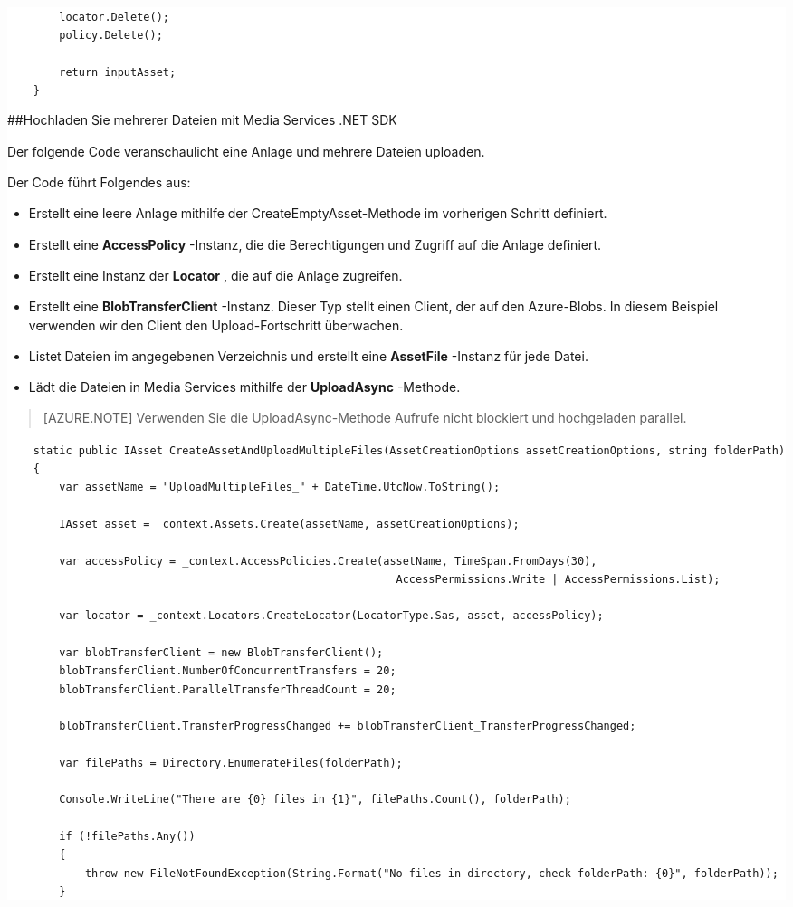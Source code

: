             locator.Delete();
            policy.Delete();

            return inputAsset;
        }

##<a name="upload-multiple-files-with-media-services-net-sdk"></a>Hochladen Sie mehrerer Dateien mit Media Services .NET SDK 

Der folgende Code veranschaulicht eine Anlage und mehrere Dateien uploaden.

Der Code führt Folgendes aus:
    
-   Erstellt eine leere Anlage mithilfe der CreateEmptyAsset-Methode im vorherigen Schritt definiert.
    
-   Erstellt eine **AccessPolicy** -Instanz, die die Berechtigungen und Zugriff auf die Anlage definiert.
    
-   Erstellt eine Instanz der **Locator** , die auf die Anlage zugreifen.
    
-   Erstellt eine **BlobTransferClient** -Instanz. Dieser Typ stellt einen Client, der auf den Azure-Blobs. In diesem Beispiel verwenden wir den Client den Upload-Fortschritt überwachen. 
    
-   Listet Dateien im angegebenen Verzeichnis und erstellt eine **AssetFile** -Instanz für jede Datei.
    
-   Lädt die Dateien in Media Services mithilfe der **UploadAsync** -Methode. 
    
>[AZURE.NOTE] Verwenden Sie die UploadAsync-Methode Aufrufe nicht blockiert und hochgeladen parallel.
    
    
        static public IAsset CreateAssetAndUploadMultipleFiles(AssetCreationOptions assetCreationOptions, string folderPath)
        {
            var assetName = "UploadMultipleFiles_" + DateTime.UtcNow.ToString();

            IAsset asset = _context.Assets.Create(assetName, assetCreationOptions);

            var accessPolicy = _context.AccessPolicies.Create(assetName, TimeSpan.FromDays(30),
                                                                AccessPermissions.Write | AccessPermissions.List);

            var locator = _context.Locators.CreateLocator(LocatorType.Sas, asset, accessPolicy);

            var blobTransferClient = new BlobTransferClient();
            blobTransferClient.NumberOfConcurrentTransfers = 20;
            blobTransferClient.ParallelTransferThreadCount = 20;

            blobTransferClient.TransferProgressChanged += blobTransferClient_TransferProgressChanged;

            var filePaths = Directory.EnumerateFiles(folderPath);

            Console.WriteLine("There are {0} files in {1}", filePaths.Count(), folderPath);

            if (!filePaths.Any())
            {
                throw new FileNotFoundException(String.Format("No files in directory, check folderPath: {0}", folderPath));
            }


[Wie man einen Media-Prozessor]: media-services-get-media-processor.md